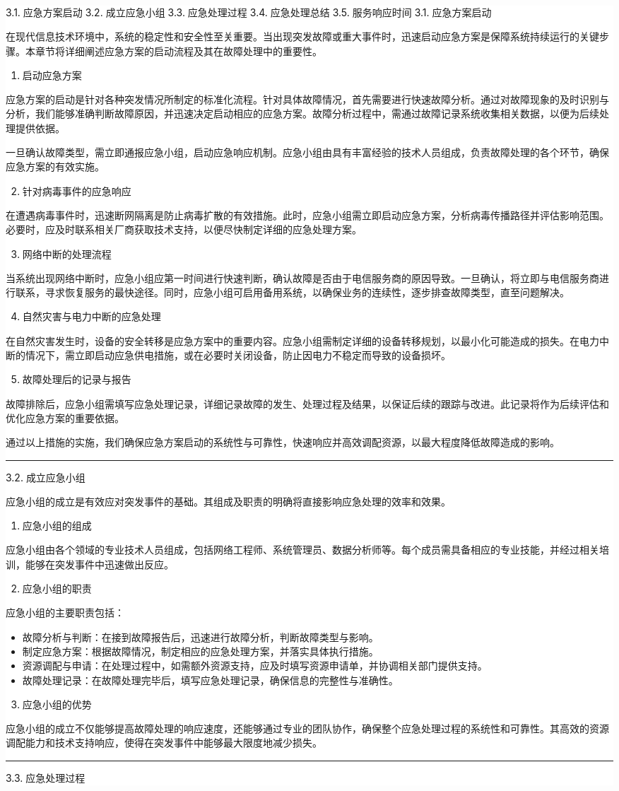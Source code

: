3.1. 应急方案启动 
3.2. 成立应急小组 
3.3. 应急处理过程 
3.4. 应急处理总结 
3.5. 服务响应时间 
3.1. 应急方案启动 

在现代信息技术环境中，系统的稳定性和安全性至关重要。当出现突发故障或重大事件时，迅速启动应急方案是保障系统持续运行的关键步骤。本章节将详细阐述应急方案的启动流程及其在故障处理中的重要性。

1. 启动应急方案

应急方案的启动是针对各种突发情况所制定的标准化流程。针对具体故障情况，首先需要进行快速故障分析。通过对故障现象的及时识别与分析，我们能够准确判断故障原因，并迅速决定启动相应的应急方案。故障分析过程中，需通过故障记录系统收集相关数据，以便为后续处理提供依据。

一旦确认故障类型，需立即通报应急小组，启动应急响应机制。应急小组由具有丰富经验的技术人员组成，负责故障处理的各个环节，确保应急方案的有效实施。

2. 针对病毒事件的应急响应

在遭遇病毒事件时，迅速断网隔离是防止病毒扩散的有效措施。此时，应急小组需立即启动应急方案，分析病毒传播路径并评估影响范围。必要时，应及时联系相关厂商获取技术支持，以便尽快制定详细的应急处理方案。

3. 网络中断的处理流程

当系统出现网络中断时，应急小组应第一时间进行快速判断，确认故障是否由于电信服务商的原因导致。一旦确认，将立即与电信服务商进行联系，寻求恢复服务的最快途径。同时，应急小组可启用备用系统，以确保业务的连续性，逐步排查故障类型，直至问题解决。

4. 自然灾害与电力中断的应急处理

在自然灾害发生时，设备的安全转移是应急方案中的重要内容。应急小组需制定详细的设备转移规划，以最小化可能造成的损失。在电力中断的情况下，需立即启动应急供电措施，或在必要时关闭设备，防止因电力不稳定而导致的设备损坏。

5. 故障处理后的记录与报告

故障排除后，应急小组需填写应急处理记录，详细记录故障的发生、处理过程及结果，以保证后续的跟踪与改进。此记录将作为后续评估和优化应急方案的重要依据。

通过以上措施的实施，我们确保应急方案启动的系统性与可靠性，快速响应并高效调配资源，以最大程度降低故障造成的影响。

---

3.2. 成立应急小组 

应急小组的成立是有效应对突发事件的基础。其组成及职责的明确将直接影响应急处理的效率和效果。

1. 应急小组的组成

应急小组由各个领域的专业技术人员组成，包括网络工程师、系统管理员、数据分析师等。每个成员需具备相应的专业技能，并经过相关培训，能够在突发事件中迅速做出反应。

2. 应急小组的职责

应急小组的主要职责包括：

- 故障分析与判断：在接到故障报告后，迅速进行故障分析，判断故障类型与影响。
- 制定应急方案：根据故障情况，制定相应的应急处理方案，并落实具体执行措施。
- 资源调配与申请：在处理过程中，如需额外资源支持，应及时填写资源申请单，并协调相关部门提供支持。
- 故障处理记录：在故障处理完毕后，填写应急处理记录，确保信息的完整性与准确性。

3. 应急小组的优势

应急小组的成立不仅能够提高故障处理的响应速度，还能够通过专业的团队协作，确保整个应急处理过程的系统性和可靠性。其高效的资源调配能力和技术支持响应，使得在突发事件中能够最大限度地减少损失。

---

3.3. 应急处理过程 

